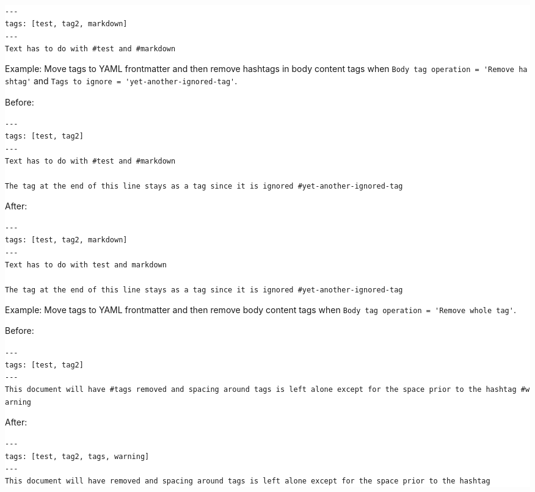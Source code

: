 ```
---
tags: [test, tag2, markdown]
---
Text has to do with #test and #markdown
```

Example: Move tags to YAML frontmatter and then remove hashtags in body content tags when `Body tag operation = 'Remove hashtag'` and `Tags to ignore = 'yet-another-ignored-tag'`.


Before:



```
---
tags: [test, tag2]
---
Text has to do with #test and #markdown

The tag at the end of this line stays as a tag since it is ignored #yet-another-ignored-tag
```

After:



```
---
tags: [test, tag2, markdown]
---
Text has to do with test and markdown

The tag at the end of this line stays as a tag since it is ignored #yet-another-ignored-tag
```

Example: Move tags to YAML frontmatter and then remove body content tags when `Body tag operation = 'Remove whole tag'`.


Before:



```
---
tags: [test, tag2]
---
This document will have #tags removed and spacing around tags is left alone except for the space prior to the hashtag #warning
```

After:



```
---
tags: [test, tag2, tags, warning]
---
This document will have removed and spacing around tags is left alone except for the space prior to the hashtag
```


[^2]: This footnote got modified
[^2]: This footnote got modified
[^1]: first footnote
[^2]: second footnote
[^1]: first footnote
[^2]: second footnote
[^3]: first footnote
[^5]: second footnote
[^1]: first footnote
[^2]: second footnote
[^1]: first footnote
[^1a]: third footnote, inserted later
[^2]: second footnotes
[^1]: first footnote
[^2]: third footnote, inserted later
[^3]: second footnotes
[^1]: first footnote
[^1a]: third footnote, inserted later
[^2]: second footnotes
[^1]: first footnote
[^2]: third footnote, inserted later
[^3]: second footnotes
[^1]: bla
[^1]: bla
[^2]: bla
[^1]: bla
[^2]: bla